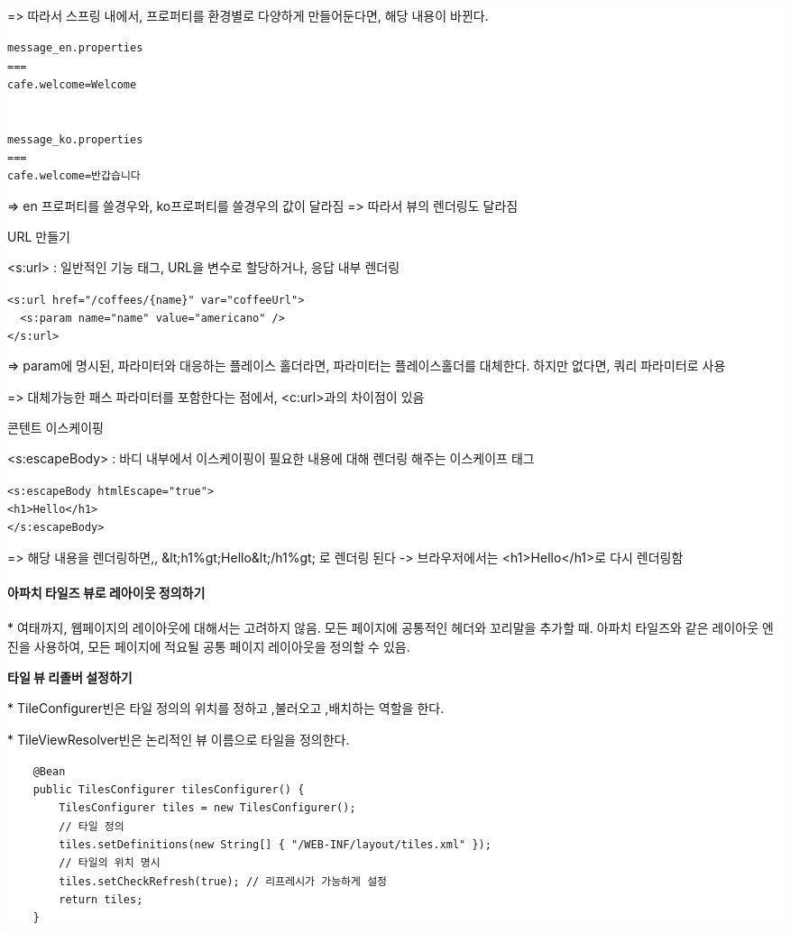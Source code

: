 \=> 따라서 스프링 내에서, 프로퍼티를 환경별로 다양하게 만들어둔다면, 해당 내용이 바뀐다.

```
message_en.properties
===
cafe.welcome=Welcome


message_ko.properties
===
cafe.welcome=반갑습니다
```

\=> en 프로퍼티를 쓸경우와, ko프로퍼티를 쓸경우의 값이 달라짐 => 따라서 뷰의 렌더링도 달라짐

&#x20;

URL 만들기

\<s:url> : 일반적인 기능 태그, URL을 변수로 할당하거나, 응답 내부 렌더링

```
<s:url href="/coffees/{name}" var="coffeeUrl">
  <s:param name="name" value="americano" />
</s:url>
```

\=> param에 명시된, 파라미터와 대응하는 플레이스 홀더라면, 파라미터는 플레이스홀더를 대체한다. 하지만 없다면, 쿼리 파라미터로 사용

\=> 대체가능한 패스 파라미터를 포함한다는 점에서, \<c:url>과의 차이점이 있음

&#x20;

콘텐트 이스케이핑

\<s:escapeBody> : 바디 내부에서 이스케이핑이 필요한 내용에 대해 렌더링 해주는 이스케이프 태그

```
<s:escapeBody htmlEscape="true">
<h1>Hello</h1>
</s:escapeBody>
```

\=> 해당 내용을 렌더링하면,, \&lt;h1%gt;Hello\&lt;/h1%gt; 로 렌더링 된다 -> 브라우저에서는 \<h1>Hello\</h1>로 다시 렌더링함

&#x20;

#### 아파치 타일즈 뷰로 레아이웃 정의하기

\* 여태까지, 웹페이지의 레이아웃에 대해서는 고려하지 않음. 모든 페이지에 공통적인 헤더와 꼬리말을 추가할 때. 아파치 타일즈와 같은 레이아웃 엔진을 사용하여, 모든 페이지에 적요될 공통 페이지 레이아웃을 정의할 수 있음.

**타일 뷰 리졸버 설정하기**

\* TileConfigurer빈은 타일 정의의 위치를 정하고 ,불러오고 ,배치하는 역할을 한다.&#x20;

\* TileViewResolver빈은 논리적인 뷰 이름으로  타일을 정의한다.

```
    @Bean
    public TilesConfigurer tilesConfigurer() {
        TilesConfigurer tiles = new TilesConfigurer();
        // 타일 정의
        tiles.setDefinitions(new String[] { "/WEB-INF/layout/tiles.xml" });
        // 타일의 위치 명시
        tiles.setCheckRefresh(true); // 리프레시가 가능하게 설정
        return tiles;
    }
```
